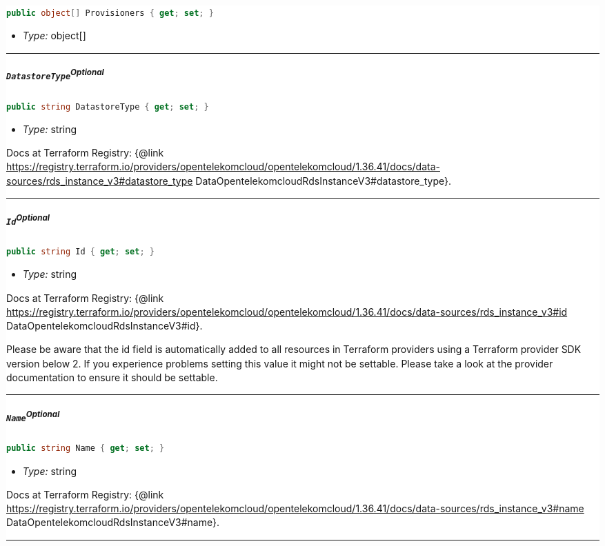 ```csharp
public object[] Provisioners { get; set; }
```

- *Type:* object[]

---

##### `DatastoreType`<sup>Optional</sup> <a name="DatastoreType" id="@cdktf/provider-opentelekomcloud.dataOpentelekomcloudRdsInstanceV3.DataOpentelekomcloudRdsInstanceV3Config.property.datastoreType"></a>

```csharp
public string DatastoreType { get; set; }
```

- *Type:* string

Docs at Terraform Registry: {@link https://registry.terraform.io/providers/opentelekomcloud/opentelekomcloud/1.36.41/docs/data-sources/rds_instance_v3#datastore_type DataOpentelekomcloudRdsInstanceV3#datastore_type}.

---

##### `Id`<sup>Optional</sup> <a name="Id" id="@cdktf/provider-opentelekomcloud.dataOpentelekomcloudRdsInstanceV3.DataOpentelekomcloudRdsInstanceV3Config.property.id"></a>

```csharp
public string Id { get; set; }
```

- *Type:* string

Docs at Terraform Registry: {@link https://registry.terraform.io/providers/opentelekomcloud/opentelekomcloud/1.36.41/docs/data-sources/rds_instance_v3#id DataOpentelekomcloudRdsInstanceV3#id}.

Please be aware that the id field is automatically added to all resources in Terraform providers using a Terraform provider SDK version below 2.
If you experience problems setting this value it might not be settable. Please take a look at the provider documentation to ensure it should be settable.

---

##### `Name`<sup>Optional</sup> <a name="Name" id="@cdktf/provider-opentelekomcloud.dataOpentelekomcloudRdsInstanceV3.DataOpentelekomcloudRdsInstanceV3Config.property.name"></a>

```csharp
public string Name { get; set; }
```

- *Type:* string

Docs at Terraform Registry: {@link https://registry.terraform.io/providers/opentelekomcloud/opentelekomcloud/1.36.41/docs/data-sources/rds_instance_v3#name DataOpentelekomcloudRdsInstanceV3#name}.

---
